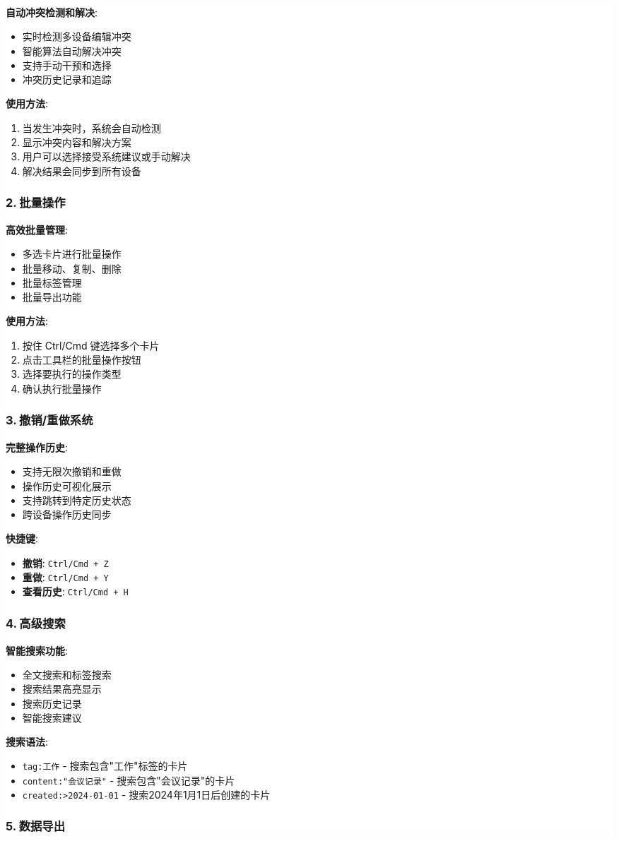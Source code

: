 **自动冲突检测和解决**:
- 实时检测多设备编辑冲突
- 智能算法自动解决冲突
- 支持手动干预和选择
- 冲突历史记录和追踪

**使用方法**:
1. 当发生冲突时，系统会自动检测
2. 显示冲突内容和解决方案
3. 用户可以选择接受系统建议或手动解决
4. 解决结果会同步到所有设备

### 2. 批量操作

**高效批量管理**:
- 多选卡片进行批量操作
- 批量移动、复制、删除
- 批量标签管理
- 批量导出功能

**使用方法**:
1. 按住 Ctrl/Cmd 键选择多个卡片
2. 点击工具栏的批量操作按钮
3. 选择要执行的操作类型
4. 确认执行批量操作

### 3. 撤销/重做系统

**完整操作历史**:
- 支持无限次撤销和重做
- 操作历史可视化展示
- 支持跳转到特定历史状态
- 跨设备操作历史同步

**快捷键**:
- **撤销**: `Ctrl/Cmd + Z`
- **重做**: `Ctrl/Cmd + Y`
- **查看历史**: `Ctrl/Cmd + H`

### 4. 高级搜索

**智能搜索功能**:
- 全文搜索和标签搜索
- 搜索结果高亮显示
- 搜索历史记录
- 智能搜索建议

**搜索语法**:
- `tag:工作` - 搜索包含"工作"标签的卡片
- `content:"会议记录"` - 搜索包含"会议记录"的卡片
- `created:>2024-01-01` - 搜索2024年1月1日后创建的卡片

### 5. 数据导出
